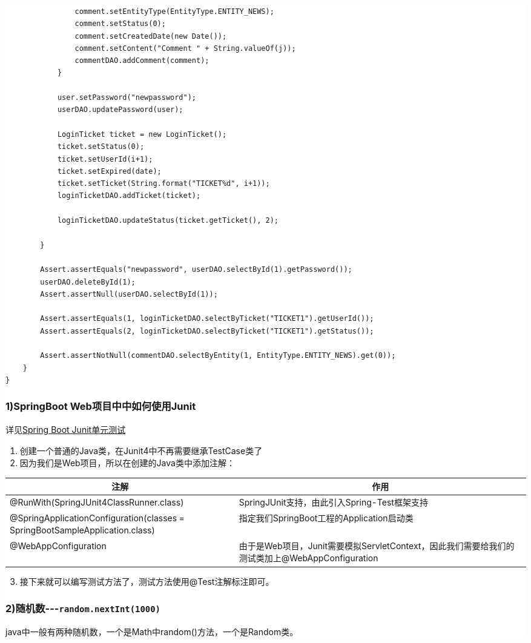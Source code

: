 ```
                comment.setEntityType(EntityType.ENTITY_NEWS);
                comment.setStatus(0);
                comment.setCreatedDate(new Date());
                comment.setContent("Comment " + String.valueOf(j));
                commentDAO.addComment(comment);
            }

            user.setPassword("newpassword");
            userDAO.updatePassword(user);

            LoginTicket ticket = new LoginTicket();
            ticket.setStatus(0);
            ticket.setUserId(i+1);
            ticket.setExpired(date);
            ticket.setTicket(String.format("TICKET%d", i+1));
            loginTicketDAO.addTicket(ticket);

            loginTicketDAO.updateStatus(ticket.getTicket(), 2);

        }

        Assert.assertEquals("newpassword", userDAO.selectById(1).getPassword());
        userDAO.deleteById(1);
        Assert.assertNull(userDAO.selectById(1));

        Assert.assertEquals(1, loginTicketDAO.selectByTicket("TICKET1").getUserId());
        Assert.assertEquals(2, loginTicketDAO.selectByTicket("TICKET1").getStatus());

        Assert.assertNotNull(commentDAO.selectByEntity(1, EntityType.ENTITY_NEWS).get(0));
    }
}
```

### 1)SpringBoot Web项目中中如何使用Junit

详见[Spring Boot Junit单元测试](https://blog.csdn.net/catoop/article/details/50752964)

1. 创建一个普通的Java类，在Junit4中不再需要继承TestCase类了
2. 因为我们是Web项目，所以在创建的Java类中添加注解：

|注解|作用|
|---|---|
|@RunWith(SpringJUnit4ClassRunner.class) |SpringJUnit支持，由此引入Spring-Test框架支持|
|@SpringApplicationConfiguration(classes = SpringBootSampleApplication.class)| 指定我们SpringBoot工程的Application启动类
|@WebAppConfiguration | 由于是Web项目，Junit需要模拟ServletContext，因此我们需要给我们的测试类加上@WebAppConfiguration|

3. 接下来就可以编写测试方法了，测试方法使用@Test注解标注即可。 

### 2)随机数---`random.nextInt(1000)`
java中一般有两种随机数，一个是Math中random()方法，一个是Random类。
